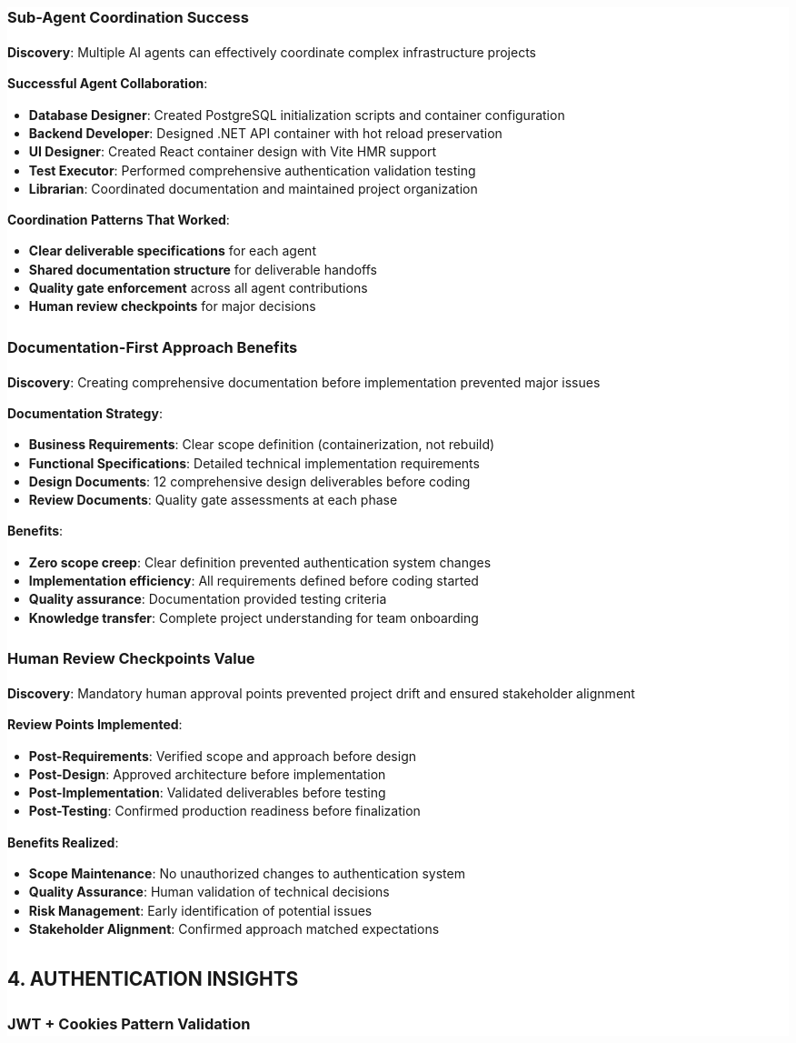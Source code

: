 ### Sub-Agent Coordination Success

**Discovery**: Multiple AI agents can effectively coordinate complex infrastructure projects

**Successful Agent Collaboration**:
- **Database Designer**: Created PostgreSQL initialization scripts and container configuration
- **Backend Developer**: Designed .NET API container with hot reload preservation
- **UI Designer**: Created React container design with Vite HMR support
- **Test Executor**: Performed comprehensive authentication validation testing
- **Librarian**: Coordinated documentation and maintained project organization

**Coordination Patterns That Worked**:
- **Clear deliverable specifications** for each agent
- **Shared documentation structure** for deliverable handoffs
- **Quality gate enforcement** across all agent contributions
- **Human review checkpoints** for major decisions

### Documentation-First Approach Benefits

**Discovery**: Creating comprehensive documentation before implementation prevented major issues

**Documentation Strategy**:
- **Business Requirements**: Clear scope definition (containerization, not rebuild)
- **Functional Specifications**: Detailed technical implementation requirements
- **Design Documents**: 12 comprehensive design deliverables before coding
- **Review Documents**: Quality gate assessments at each phase

**Benefits**:
- **Zero scope creep**: Clear definition prevented authentication system changes
- **Implementation efficiency**: All requirements defined before coding started
- **Quality assurance**: Documentation provided testing criteria
- **Knowledge transfer**: Complete project understanding for team onboarding

### Human Review Checkpoints Value

**Discovery**: Mandatory human approval points prevented project drift and ensured stakeholder alignment

**Review Points Implemented**:
- **Post-Requirements**: Verified scope and approach before design
- **Post-Design**: Approved architecture before implementation
- **Post-Implementation**: Validated deliverables before testing
- **Post-Testing**: Confirmed production readiness before finalization

**Benefits Realized**:
- **Scope Maintenance**: No unauthorized changes to authentication system
- **Quality Assurance**: Human validation of technical decisions
- **Risk Management**: Early identification of potential issues
- **Stakeholder Alignment**: Confirmed approach matched expectations

## 4. AUTHENTICATION INSIGHTS

### JWT + Cookies Pattern Validation
